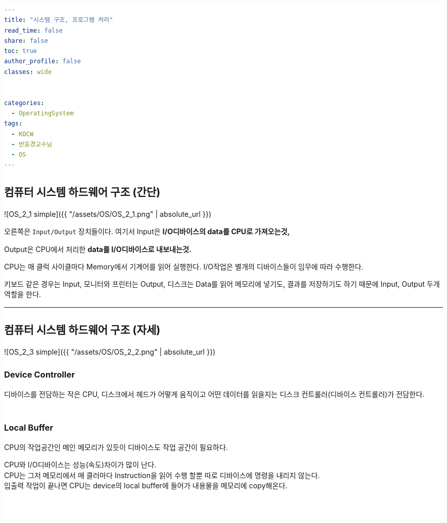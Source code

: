 ```yaml
---
title: "시스템 구조, 프로그램 처리"
read_time: false
share: false
toc: true
author_profile: false
classes: wide


categories:
  - OperatingSystem
tags:
  - KOCW
  - 반효경교수님
  - OS
---
```


## 컴퓨터 시스템 하드웨어 구조 (간단)

![OS_2_1 simple]({{ "/assets/OS/OS_2_1.png" | absolute_url }})   

오른쪽은 `Input/Output` 장치들이다. 여기서 Input은 **I/O디바이스의 data를 CPU로 가져오는것,**  

Output은 CPU에서 처리한 **data를 I/O디바이스로 내보내는것.**   

CPU는 매 클럭 사이클마다 Memory에서 기계어를 읽어 실행한다. I/O작업은 별개의 디바이스들이 임무에 따라 수행한다.  

키보드 같은 경우는 Input, 모니터와 프린터는 Output, 디스크는 Data를 읽어 메모리에 넣기도, 결과를 저장하기도 하기 때문에 Input, Output 두개 역할을 한다.  

***

## 컴퓨터 시스템 하드웨어 구조 (자세)

![OS_2_3 simple]({{ "/assets/OS/OS_2_2.png" | absolute_url }})   

### Device Controller
디바이스를 전담하는 작은 CPU, 디스크에서 헤드가 어떻게 움직이고 어떤 데이터를 읽을지는 디스크 컨트롤러(디바이스 컨트롤러)가 전담한다.
<br><br>


### Local Buffer

CPU의 작업공간인 메인 메모리가 있듯이 디바이스도 작업 공간이 필요하다.

CPU와 I/O디바이스는 성능(속도)차이가 많이 난다.   
CPU는 그저 메모리에서 매 클러마다 Instruction을 읽어 수행 할뿐 따로 디바이스에 명령을 내리지 않는다.  
입출력 작업이 끝나면 CPU는 device의 local buffer에 들어가 내용물을 메모리에 copy해온다.  

<br><br>
